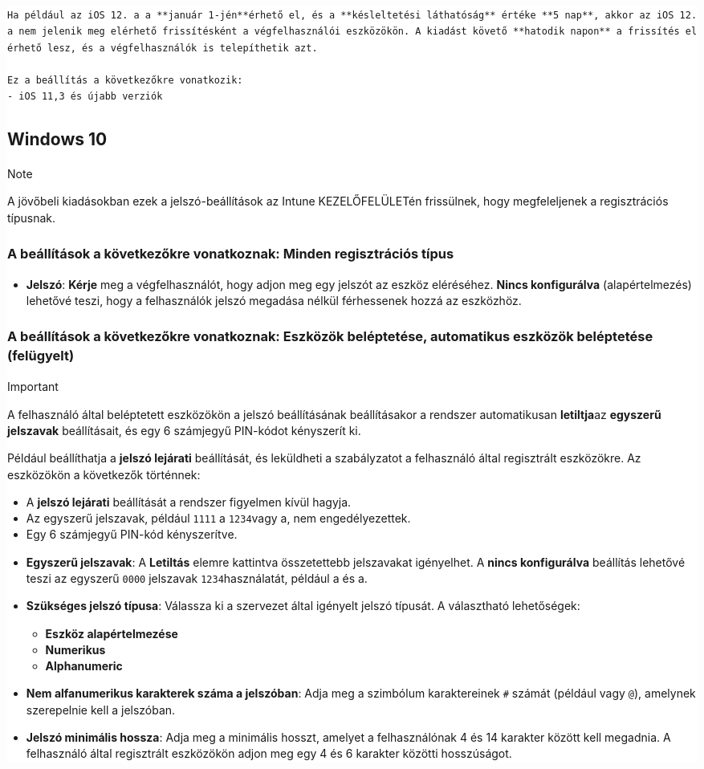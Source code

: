     Ha például az iOS 12. a a **január 1-jén**érhető el, és a **késleltetési láthatóság** értéke **5 nap**, akkor az iOS 12. a nem jelenik meg elérhető frissítésként a végfelhasználói eszközökön. A kiadást követő **hatodik napon** a frissítés elérhető lesz, és a végfelhasználók is telepíthetik azt.

    Ez a beállítás a következőkre vonatkozik:  
    - iOS 11,3 és újabb verziók

## <a name="password"></a>Windows 10

> [!NOTE]
> A jövőbeli kiadásokban ezek a jelszó-beállítások az Intune KEZELŐFELÜLETén frissülnek, hogy megfeleljenek a regisztrációs típusnak.

### <a name="settings-apply-to-all-enrollment-types"></a>A beállítások a következőkre vonatkoznak: Minden regisztrációs típus

- **Jelszó**: **Kérje** meg a végfelhasználót, hogy adjon meg egy jelszót az eszköz eléréséhez. **Nincs konfigurálva** (alapértelmezés) lehetővé teszi, hogy a felhasználók jelszó megadása nélkül férhessenek hozzá az eszközhöz.

### <a name="settings-apply-to-device-enrollment-automated-device-enrollment-supervised"></a>A beállítások a következőkre vonatkoznak: Eszközök beléptetése, automatikus eszközök beléptetése (felügyelt)

> [!IMPORTANT]
> A felhasználó által beléptetett eszközökön a jelszó beállításának beállításakor a rendszer automatikusan **letiltja**az **egyszerű jelszavak** beállításait, és egy 6 számjegyű PIN-kódot kényszerít ki.
>
> Például beállíthatja a **jelszó lejárati** beállítását, és leküldheti a szabályzatot a felhasználó által regisztrált eszközökre. Az eszközökön a következők történnek:
>
>  - A **jelszó lejárati** beállítását a rendszer figyelmen kívül hagyja.
>  - Az egyszerű jelszavak, például `1111` a `1234`vagy a, nem engedélyezettek.
>  - Egy 6 számjegyű PIN-kód kényszerítve. 

- **Egyszerű jelszavak**: A **Letiltás** elemre kattintva összetettebb jelszavakat igényelhet. A **nincs konfigurálva** beállítás lehetővé teszi az egyszerű `0000` jelszavak `1234`használatát, például a és a.

- **Szükséges jelszó típusa**: Válassza ki a szervezet által igényelt jelszó típusát. A választható lehetőségek:
    - **Eszköz alapértelmezése**
    - **Numerikus**
    - **Alphanumeric**
- **Nem alfanumerikus karakterek száma a jelszóban**: Adja meg a szimbólum karaktereinek `#` számát (például vagy `@`), amelynek szerepelnie kell a jelszóban.

- **Jelszó minimális hossza**: Adja meg a minimális hosszt, amelyet a felhasználónak 4 és 14 karakter között kell megadnia. A felhasználó által regisztrált eszközökön adjon meg egy 4 és 6 karakter közötti hosszúságot.
  